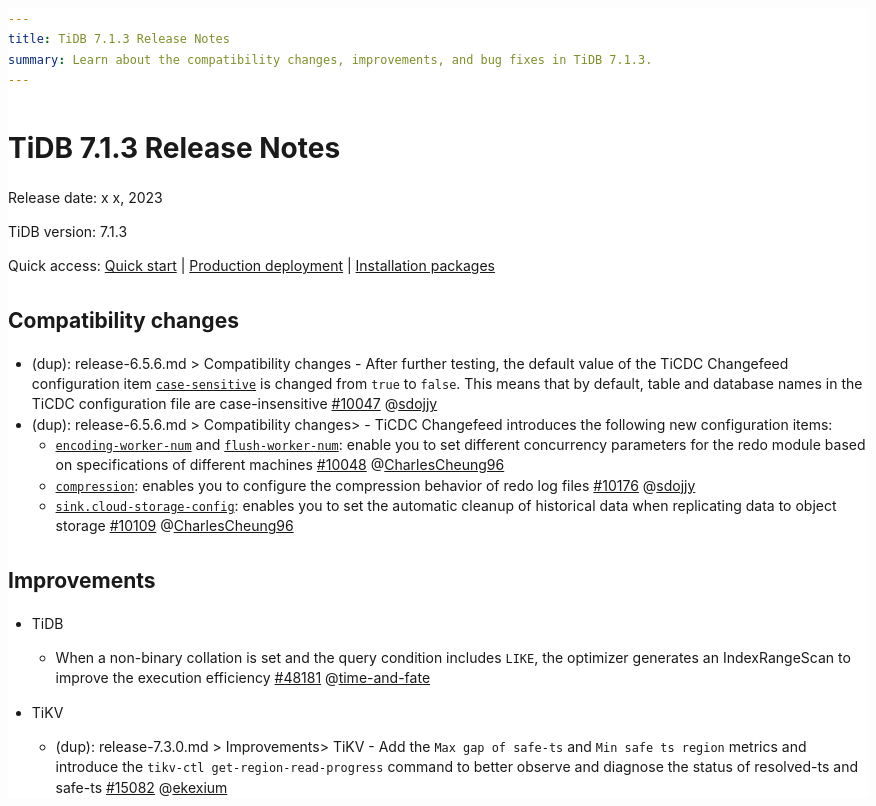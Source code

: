 ```yaml
---
title: TiDB 7.1.3 Release Notes
summary: Learn about the compatibility changes, improvements, and bug fixes in TiDB 7.1.3.
---
```


# TiDB 7.1.3 Release Notes

Release date: x x, 2023

TiDB version: 7.1.3

Quick access: [Quick start](https://docs.pingcap.com/tidb/v7.1/quick-start-with-tidb) | [Production deployment](https://docs.pingcap.com/tidb/v7.1/production-deployment-using-tiup) | [Installation packages](https://www.pingcap.com/download/?version=v7.1.3#version-list)

## Compatibility changes



- (dup): release-6.5.6.md > Compatibility changes - After further testing, the default value of the TiCDC Changefeed configuration item [`case-sensitive`](/ticdc/ticdc-changefeed-config.md) is changed from `true` to `false`. This means that by default, table and database names in the TiCDC configuration file are case-insensitive [#10047](https://github.com/pingcap/tiflow/issues/10047) @[sdojjy](https://github.com/sdojjy)
- (dup): release-6.5.6.md > Compatibility changes> - TiCDC Changefeed introduces the following new configuration items:
    - [`encoding-worker-num`](/ticdc/ticdc-changefeed-config.md) and [`flush-worker-num`](/ticdc/ticdc-changefeed-config.md): enable you to set different concurrency parameters for the redo module based on specifications of different machines [#10048](https://github.com/pingcap/tiflow/issues/10048) @[CharlesCheung96](https://github.com/CharlesCheung96)
    - [`compression`](/ticdc/ticdc-changefeed-config.md): enables you to configure the compression behavior of redo log files [#10176](https://github.com/pingcap/tiflow/issues/10176) @[sdojjy](https://github.com/sdojjy)
    - [`sink.cloud-storage-config`](/ticdc/ticdc-changefeed-config.md): enables you to set the automatic cleanup of historical data when replicating data to object storage [#10109](https://github.com/pingcap/tiflow/issues/10109) @[CharlesCheung96](https://github.com/CharlesCheung96)

## Improvements

+ TiDB 

    - When a non-binary collation is set and the query condition includes `LIKE`, the optimizer generates an IndexRangeScan to improve the execution efficiency [#48181](https://github.com/pingcap/tidb/issues/48181) @[time-and-fate](https://github.com/time-and-fate)

+ TiKV

    - (dup): release-7.3.0.md > Improvements> TiKV - Add the `Max gap of safe-ts` and `Min safe ts region` metrics and introduce the `tikv-ctl get-region-read-progress` command to better observe and diagnose the status of resolved-ts and safe-ts [#15082](https://github.com/tikv/tikv/issues/15082) @[ekexium](https://github.com/ekexium)
